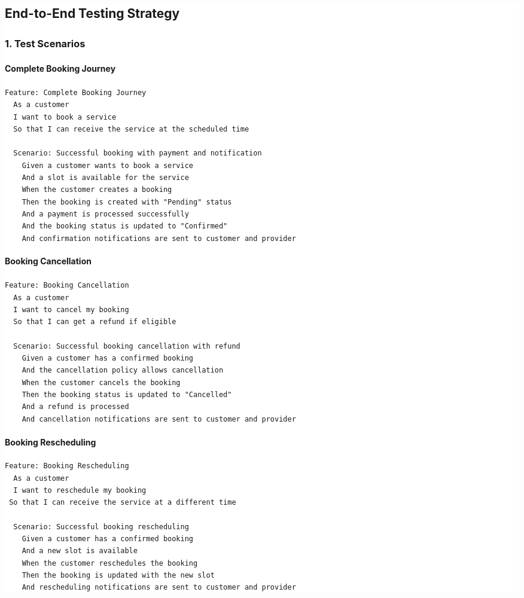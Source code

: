 ## End-to-End Testing Strategy

### 1. Test Scenarios

#### Complete Booking Journey
```gherkin
Feature: Complete Booking Journey
  As a customer
  I want to book a service
  So that I can receive the service at the scheduled time

  Scenario: Successful booking with payment and notification
    Given a customer wants to book a service
    And a slot is available for the service
    When the customer creates a booking
    Then the booking is created with "Pending" status
    And a payment is processed successfully
    And the booking status is updated to "Confirmed"
    And confirmation notifications are sent to customer and provider
```

#### Booking Cancellation
```gherkin
Feature: Booking Cancellation
  As a customer
  I want to cancel my booking
  So that I can get a refund if eligible

  Scenario: Successful booking cancellation with refund
    Given a customer has a confirmed booking
    And the cancellation policy allows cancellation
    When the customer cancels the booking
    Then the booking status is updated to "Cancelled"
    And a refund is processed
    And cancellation notifications are sent to customer and provider
```

#### Booking Rescheduling
```gherkin
Feature: Booking Rescheduling
  As a customer
  I want to reschedule my booking
 So that I can receive the service at a different time

  Scenario: Successful booking rescheduling
    Given a customer has a confirmed booking
    And a new slot is available
    When the customer reschedules the booking
    Then the booking is updated with the new slot
    And rescheduling notifications are sent to customer and provider
```
